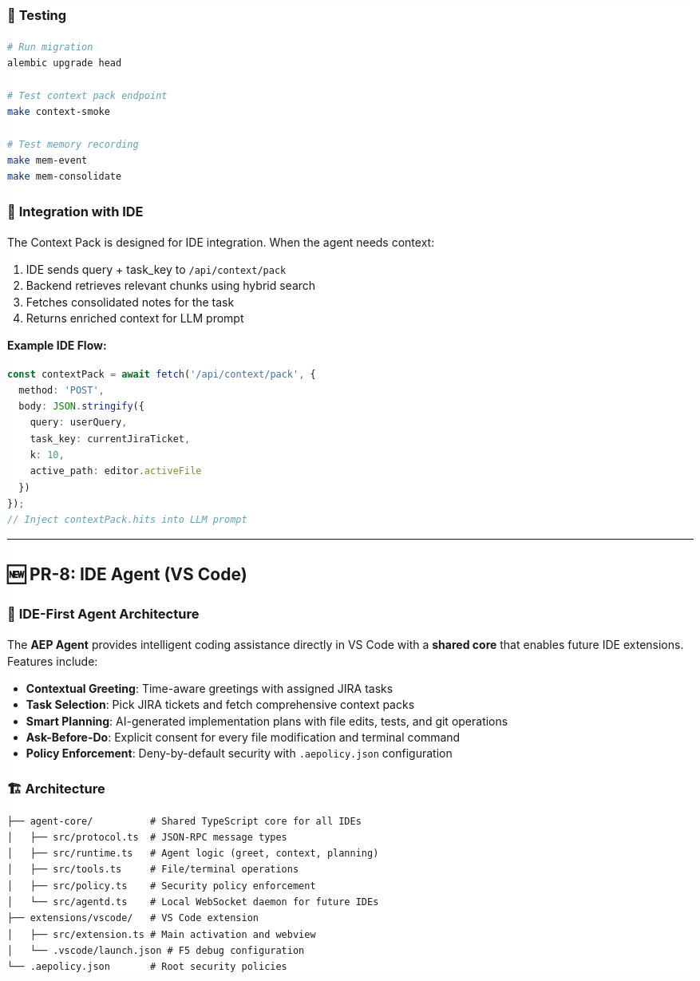 ### 🧪 **Testing**
```bash
# Run migration
alembic upgrade head

# Test context pack endpoint
make context-smoke

# Test memory recording
make mem-event
make mem-consolidate
```

### 🔗 **Integration with IDE**
The Context Pack is designed for IDE integration. When the agent needs context:
1. IDE sends query + task_key to `/api/context/pack`
2. Backend retrieves relevant chunks using hybrid search
3. Fetches consolidated notes for the task
4. Returns enriched context for LLM prompt

**Example IDE Flow:**
```typescript
const contextPack = await fetch('/api/context/pack', {
  method: 'POST',
  body: JSON.stringify({
    query: userQuery,
    task_key: currentJiraTicket,
    k: 10,
    active_path: editor.activeFile
  })
});
// Inject contextPack.hits into LLM prompt
```

---

## 🆕 PR-8: IDE Agent (VS Code)

### 🎯 **IDE-First Agent Architecture**

The **AEP Agent** provides intelligent coding assistance directly in VS Code with a **shared core** that enables future IDE extensions. Features include:

- **Contextual Greeting**: Time-aware greetings with assigned JIRA tasks
- **Task Selection**: Pick JIRA tickets and fetch comprehensive context packs
- **Smart Planning**: AI-generated implementation plans with file edits, tests, and git operations
- **Ask-Before-Do**: Explicit consent for every file modification and terminal command
- **Policy Enforcement**: Deny-by-default security with `.aepolicy.json` configuration

### 🏗️ **Architecture**

```
├── agent-core/          # Shared TypeScript core for all IDEs
│   ├── src/protocol.ts  # JSON-RPC message types
│   ├── src/runtime.ts   # Agent logic (greet, context, planning)
│   ├── src/tools.ts     # File/terminal operations
│   ├── src/policy.ts    # Security policy enforcement
│   └── src/agentd.ts    # Local WebSocket daemon for future IDEs
├── extensions/vscode/   # VS Code extension
│   ├── src/extension.ts # Main activation and webview
│   └── .vscode/launch.json # F5 debug configuration
└── .aepolicy.json       # Root security policies
```
